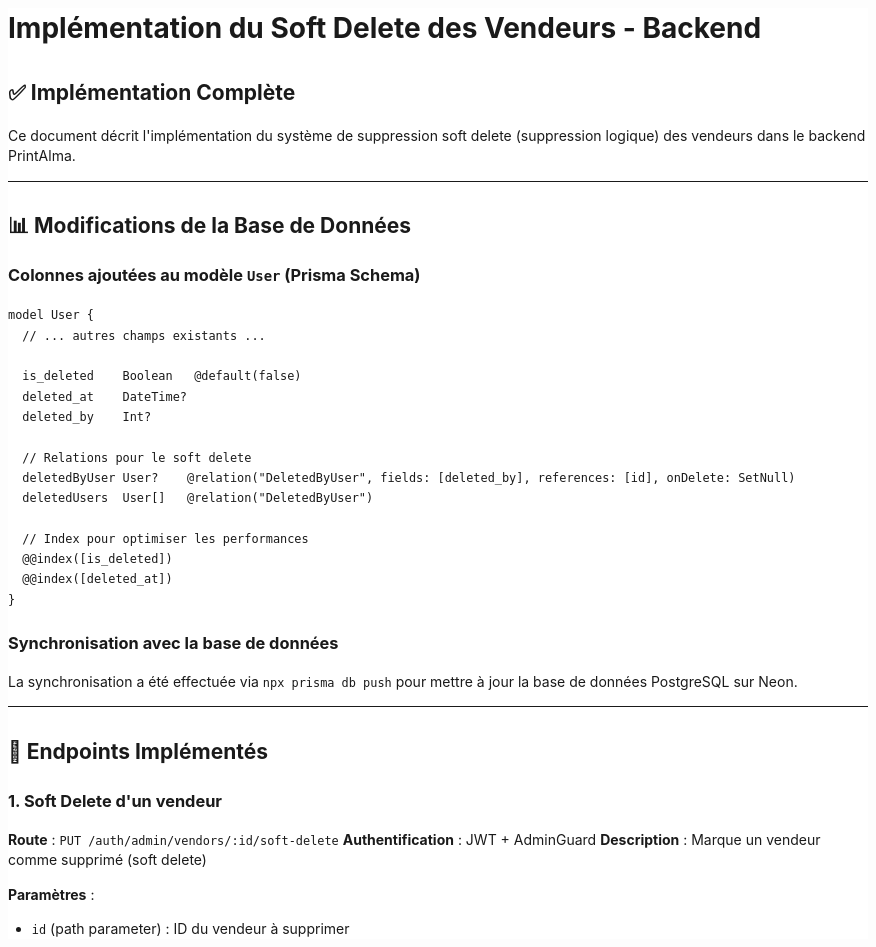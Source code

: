 # Implémentation du Soft Delete des Vendeurs - Backend

## ✅ Implémentation Complète

Ce document décrit l'implémentation du système de suppression soft delete (suppression logique) des vendeurs dans le backend PrintAlma.

---

## 📊 Modifications de la Base de Données

### Colonnes ajoutées au modèle `User` (Prisma Schema)

```prisma
model User {
  // ... autres champs existants ...

  is_deleted    Boolean   @default(false)
  deleted_at    DateTime?
  deleted_by    Int?

  // Relations pour le soft delete
  deletedByUser User?    @relation("DeletedByUser", fields: [deleted_by], references: [id], onDelete: SetNull)
  deletedUsers  User[]   @relation("DeletedByUser")

  // Index pour optimiser les performances
  @@index([is_deleted])
  @@index([deleted_at])
}
```

### Synchronisation avec la base de données

La synchronisation a été effectuée via `npx prisma db push` pour mettre à jour la base de données PostgreSQL sur Neon.

---

## 🔧 Endpoints Implémentés

### 1. **Soft Delete d'un vendeur**

**Route** : `PUT /auth/admin/vendors/:id/soft-delete`
**Authentification** : JWT + AdminGuard
**Description** : Marque un vendeur comme supprimé (soft delete)

**Paramètres** :
- `id` (path parameter) : ID du vendeur à supprimer

